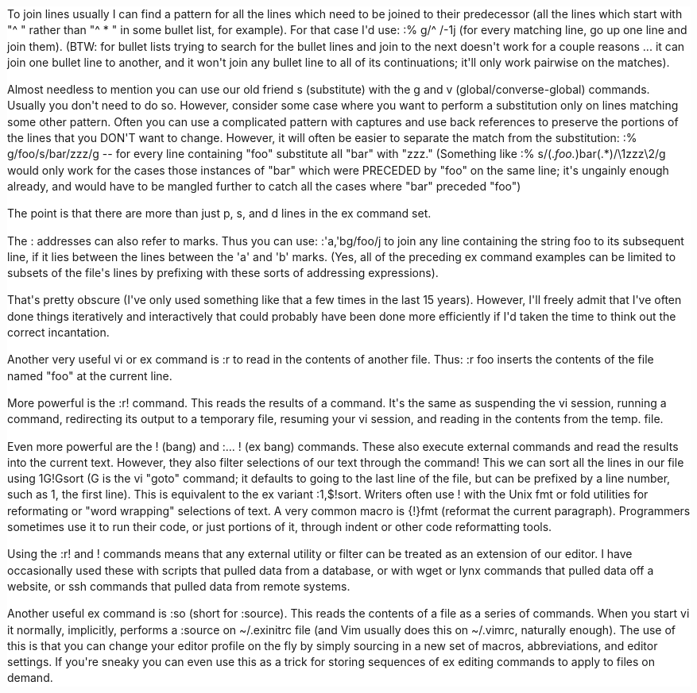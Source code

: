 To join lines usually I can find a pattern for all the lines which need to be joined to their predecessor (all the lines which start with "^ " rather than "^ * " in some bullet list, for example). For that case I'd use: :% g/^   /-1j (for every matching line, go up one line and join them). (BTW: for bullet lists trying to search for the bullet lines and join to the next doesn't work for a couple reasons ... it can join one bullet line to another, and it won't join any bullet line to all of its continuations; it'll only work pairwise on the matches).

Almost needless to mention you can use our old friend s (substitute) with the g and v (global/converse-global) commands. Usually you don't need to do so. However, consider some case where you want to perform a substitution only on lines matching some other pattern. Often you can use a complicated pattern with captures and use back references to preserve the portions of the lines that you DON'T want to change. However, it will often be easier to separate the match from the substitution: :% g/foo/s/bar/zzz/g -- for every line containing "foo" substitute all "bar" with "zzz." (Something like :% s/\(.*foo.*\)bar\(.*\)/\1zzz\2/g would only work for the cases those instances of "bar" which were PRECEDED by "foo" on the same line; it's ungainly enough already, and would have to be mangled further to catch all the cases where "bar" preceded "foo")

The point is that there are more than just p, s, and d lines in the ex command set.

The : addresses can also refer to marks. Thus you can use: :'a,'bg/foo/j to join any line containing the string foo to its subsequent line, if it lies between the lines between the 'a' and 'b' marks. (Yes, all of the preceding ex command examples can be limited to subsets of the file's lines by prefixing with these sorts of addressing expressions).

That's pretty obscure (I've only used something like that a few times in the last 15 years). However, I'll freely admit that I've often done things iteratively and interactively that could probably have been done more efficiently if I'd taken the time to think out the correct incantation.

Another very useful vi or ex command is :r to read in the contents of another file. Thus: :r foo inserts the contents of the file named "foo" at the current line.

More powerful is the :r! command. This reads the results of a command. It's the same as suspending the vi session, running a command, redirecting its output to a temporary file, resuming your vi session, and reading in the contents from the temp. file.

Even more powerful are the ! (bang) and :... ! (ex bang) commands. These also execute external commands and read the results into the current text. However, they also filter selections of our text through the command! This we can sort all the lines in our file using 1G!Gsort (G is the vi "goto" command; it defaults to going to the last line of the file, but can be prefixed by a line number, such as 1, the first line). This is equivalent to the ex variant :1,$!sort. Writers often use ! with the Unix fmt or fold utilities for reformating or "word wrapping" selections of text. A very common macro is {!}fmt (reformat the current paragraph). Programmers sometimes use it to run their code, or just portions of it, through indent or other code reformatting tools.

Using the :r! and ! commands means that any external utility or filter can be treated as an extension of our editor. I have occasionally used these with scripts that pulled data from a database, or with wget or lynx commands that pulled data off a website, or ssh commands that pulled data from remote systems.

Another useful ex command is :so (short for :source). This reads the contents of a file as a series of commands. When you start vi it normally, implicitly, performs a :source on ~/.exinitrc file (and Vim usually does this on ~/.vimrc, naturally enough). The use of this is that you can change your editor profile on the fly by simply sourcing in a new set of macros, abbreviations, and editor settings. If you're sneaky you can even use this as a trick for storing sequences of ex editing commands to apply to files on demand.

